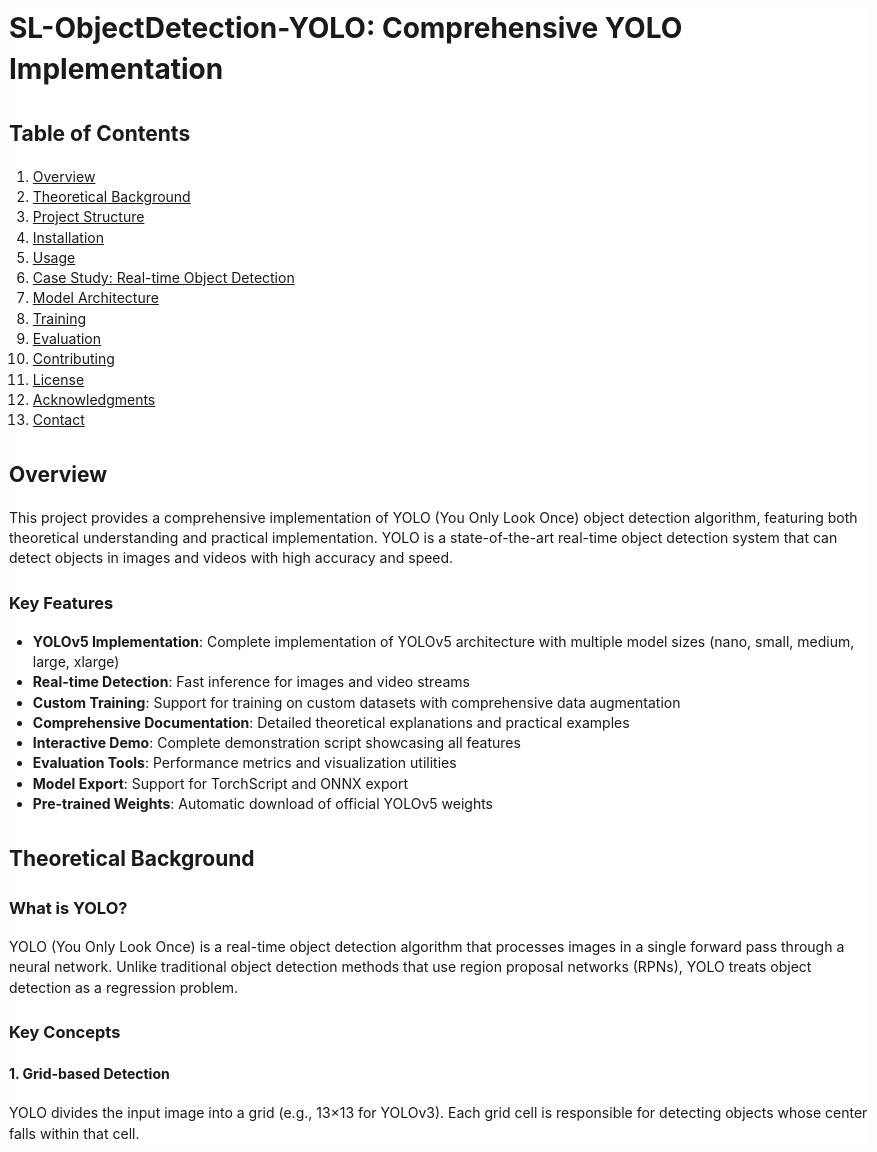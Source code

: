 # SL-ObjectDetection-YOLO: Comprehensive YOLO Implementation

## Table of Contents
1. [Overview](#overview)
2. [Theoretical Background](#theoretical-background)
3. [Project Structure](#project-structure)
4. [Installation](#installation)
5. [Usage](#usage)
6. [Case Study: Real-time Object Detection](#case-study)
7. [Model Architecture](#model-architecture)
8. [Training](#training)
9. [Evaluation](#evaluation)
10. [Contributing](#contributing)
11. [License](#license)
12. [Acknowledgments](#acknowledgments)
13. [Contact](#contact)

## Overview

This project provides a comprehensive implementation of YOLO (You Only Look Once) object detection algorithm, featuring both theoretical understanding and practical implementation. YOLO is a state-of-the-art real-time object detection system that can detect objects in images and videos with high accuracy and speed.

### Key Features
- **YOLOv5 Implementation**: Complete implementation of YOLOv5 architecture with multiple model sizes (nano, small, medium, large, xlarge)
- **Real-time Detection**: Fast inference for images and video streams
- **Custom Training**: Support for training on custom datasets with comprehensive data augmentation
- **Comprehensive Documentation**: Detailed theoretical explanations and practical examples
- **Interactive Demo**: Complete demonstration script showcasing all features
- **Evaluation Tools**: Performance metrics and visualization utilities
- **Model Export**: Support for TorchScript and ONNX export
- **Pre-trained Weights**: Automatic download of official YOLOv5 weights

## Theoretical Background

### What is YOLO?

YOLO (You Only Look Once) is a real-time object detection algorithm that processes images in a single forward pass through a neural network. Unlike traditional object detection methods that use region proposal networks (RPNs), YOLO treats object detection as a regression problem.

### Key Concepts

#### 1. Grid-based Detection
YOLO divides the input image into a grid (e.g., 13×13 for YOLOv3). Each grid cell is responsible for detecting objects whose center falls within that cell.
